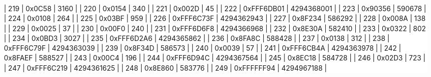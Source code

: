 |     219 | 0x0C58      |        3160 |
|     220 | 0x0154      |         340 |
|     221 | 0x002D      |          45 |
|     222 | 0xFFF6DB01  |  4294368001 |
|     223 | 0x90356     |      590678 |
|     224 | 0x0108      |         264 |
|     225 | 0x03BF      |         959 |
|     226 | 0xFFF6C73F  |  4294362943 |
|     227 | 0x8F234     |      586292 |
|     228 | 0x008A      |         138 |
|     229 | 0x0025      |          37 |
|     230 | 0x00F0      |         240 |
|     231 | 0xFFF6D6F8  |  4294366968 |
|     232 | 0x8E30A     |      582410 |
|     233 | 0x0322      |         802 |
|     234 | 0x0BD3      |        3027 |
|     235 | 0xFFF6D2A6  |  4294365862 |
|     236 | 0x8FA8C     |      588428 |
|     237 | 0x0138      |         312 |
|     238 | 0xFFF6C79F  |  4294363039 |
|     239 | 0x8F34D     |      586573 |
|     240 | 0x0039      |          57 |
|     241 | 0xFFF6CB4A  |  4294363978 |
|     242 | 0x8FAEF     |      588527 |
|     243 | 0x00C4      |         196 |
|     244 | 0xFFF6D94C  |  4294367564 |
|     245 | 0x8EC18     |      584728 |
|     246 | 0x02D3      |         723 |
|     247 | 0xFFF6C219  |  4294361625 |
|     248 | 0x8E860     |      583776 |
|     249 | 0xFFFFFF94  |  4294967188 |
